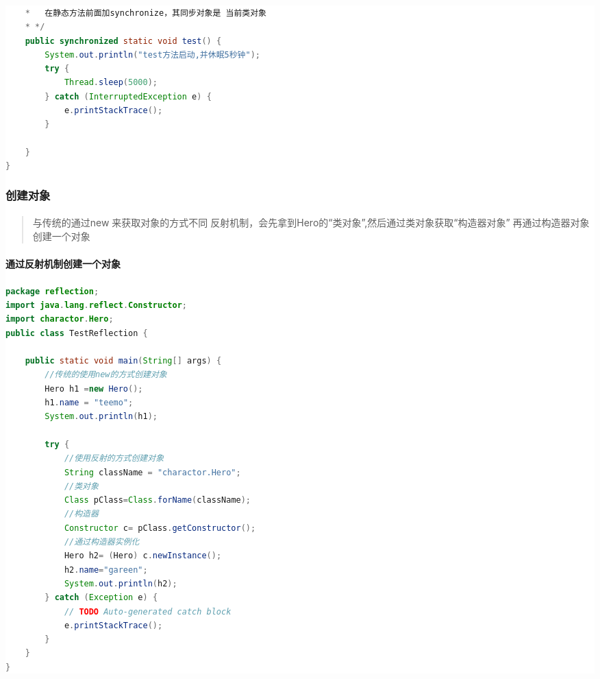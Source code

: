 ```java
    *   在静态方法前面加synchronize，其同步对象是 当前类对象
    * */
    public synchronized static void test() {
        System.out.println("test方法启动,并休眠5秒钟");
        try {
            Thread.sleep(5000);
        } catch (InterruptedException e) {
            e.printStackTrace();
        }
 
    }
}
```

### 创建对象

> 与传统的通过new 来获取对象的方式不同
> 反射机制，会先拿到Hero的“类对象”,然后通过类对象获取“构造器对象”
> 再通过构造器对象创建一个对象

#### 通过反射机制创建一个对象

```java
package reflection;
import java.lang.reflect.Constructor;
import charactor.Hero;
public class TestReflection {
  
    public static void main(String[] args) {
        //传统的使用new的方式创建对象
        Hero h1 =new Hero();
        h1.name = "teemo";
        System.out.println(h1);
          
        try {
            //使用反射的方式创建对象
            String className = "charactor.Hero";
            //类对象
            Class pClass=Class.forName(className);
            //构造器
            Constructor c= pClass.getConstructor();
            //通过构造器实例化
            Hero h2= (Hero) c.newInstance();
            h2.name="gareen";
            System.out.println(h2);
        } catch (Exception e) {
            // TODO Auto-generated catch block
            e.printStackTrace();
        }
    }
}
```
